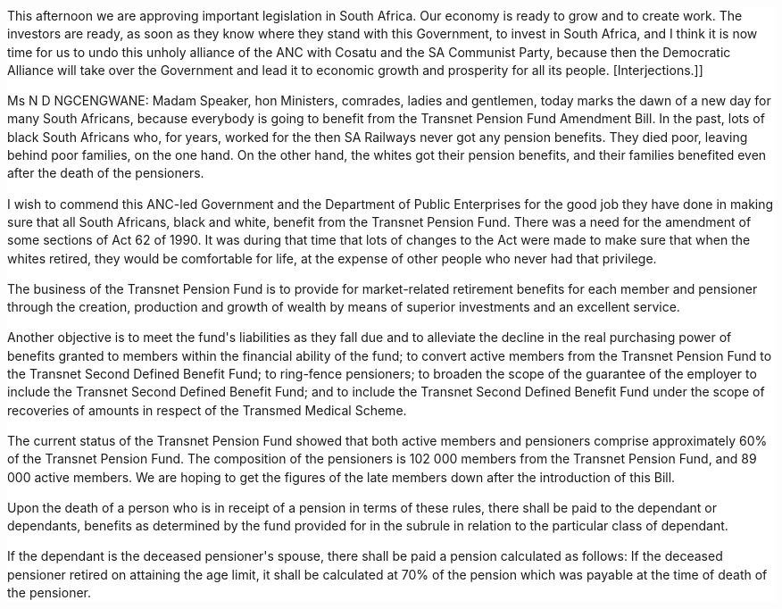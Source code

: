 This afternoon we are approving important legislation in South Africa. Our
economy is ready to grow and to create work. The investors are ready, as
soon as they know where they stand with this Government, to invest in South
Africa, and I think it is now time for us to undo this unholy alliance of
the ANC with Cosatu and the SA Communist Party, because then the Democratic
Alliance will take over the Government and lead it to economic growth and
prosperity for all its people. [Interjections.]]

Ms N D NGCENGWANE: Madam Speaker, hon Ministers, comrades, ladies and
gentlemen, today marks the dawn of a new day for many South Africans,
because everybody is going to benefit from the Transnet Pension Fund
Amendment Bill. In the past, lots of black South Africans who, for years,
worked for the then SA Railways never got any pension benefits. They died
poor, leaving behind poor families, on the one hand. On the other hand, the
whites got their pension benefits, and their families benefited even after
the death of the pensioners.

I wish to commend this ANC-led Government and the Department of Public
Enterprises for the good job they have done in making sure that all South
Africans, black and white, benefit from the Transnet Pension Fund. There
was a need for the amendment of some sections of Act 62 of 1990. It was
during that time that lots of changes to the Act were made to make sure
that when the whites retired, they would be comfortable for life, at the
expense of other people who never had that privilege.

The business of the Transnet Pension Fund is to provide for market-related
retirement benefits for each member and pensioner through the creation,
production and growth of wealth by means of superior investments and an
excellent service.

Another objective is to meet the fund's liabilities as they fall due and to
alleviate the decline in the real purchasing power of benefits granted to
members within the financial ability of the fund; to convert active members
from the Transnet Pension Fund to the Transnet Second Defined Benefit Fund;
to ring-fence pensioners; to broaden the scope of the guarantee of the
employer to include the Transnet Second Defined Benefit Fund; and to
include the Transnet Second Defined Benefit Fund under the scope of
recoveries of amounts in respect of the Transmed Medical Scheme.

The current status of the Transnet Pension Fund showed that both active
members and pensioners comprise approximately 60% of the Transnet Pension
Fund. The composition of the pensioners is 102 000 members from the
Transnet Pension Fund, and 89 000 active members. We are hoping to get the
figures of the late members down after the introduction of this Bill.

Upon the death of a person who is in receipt of a pension in terms of these
rules, there shall be paid to the dependant or dependants, benefits as
determined by the fund provided for in the subrule in relation to the
particular class of dependant.

If the dependant is the deceased pensioner's spouse, there shall be paid a
pension calculated as follows: If the deceased pensioner retired on
attaining the age limit, it shall be calculated at 70% of the pension which
was payable at the time of death of the pensioner.
